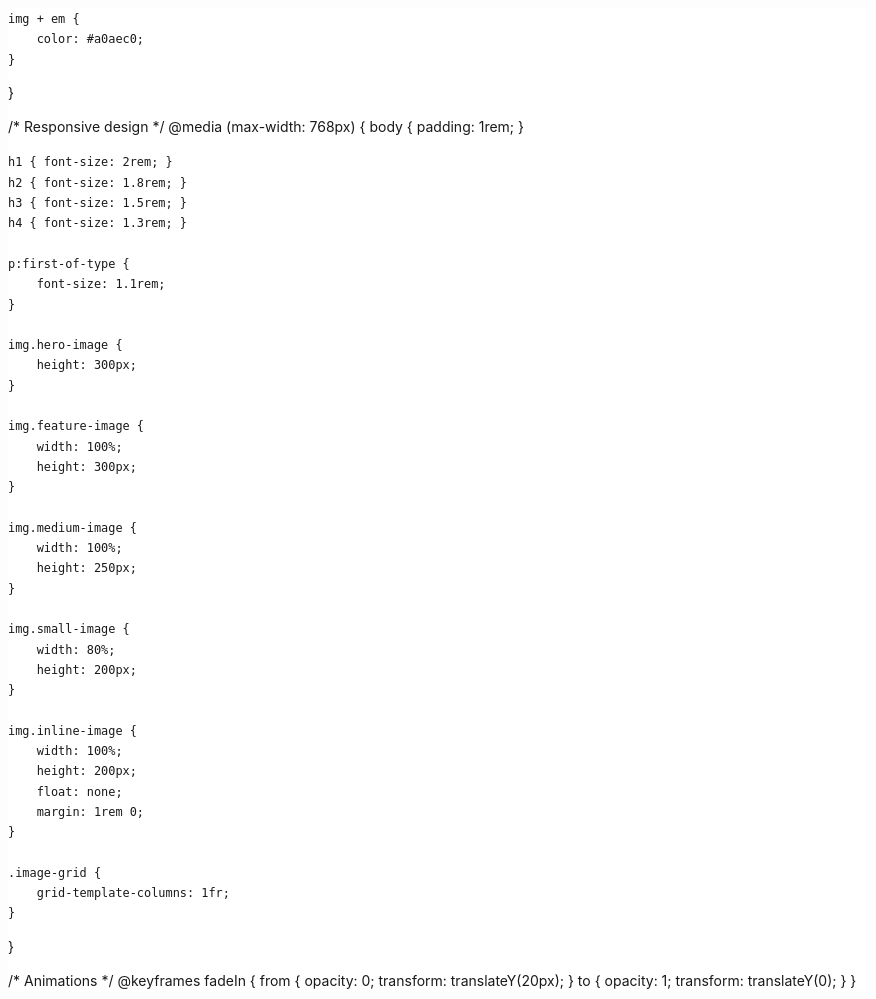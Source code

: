     img + em {
        color: #a0aec0;
    }
}

/* Responsive design */
@media (max-width: 768px) {
    body {
        padding: 1rem;
    }

    h1 { font-size: 2rem; }
    h2 { font-size: 1.8rem; }
    h3 { font-size: 1.5rem; }
    h4 { font-size: 1.3rem; }

    p:first-of-type {
        font-size: 1.1rem;
    }

    img.hero-image {
        height: 300px;
    }

    img.feature-image {
        width: 100%;
        height: 300px;
    }

    img.medium-image {
        width: 100%;
        height: 250px;
    }

    img.small-image {
        width: 80%;
        height: 200px;
    }

    img.inline-image {
        width: 100%;
        height: 200px;
        float: none;
        margin: 1rem 0;
    }

    .image-grid {
        grid-template-columns: 1fr;
    }
}

/* Animations */
@keyframes fadeIn {
    from {
        opacity: 0;
        transform: translateY(20px);
    }
    to {
        opacity: 1;
        transform: translateY(0);
    }
}
